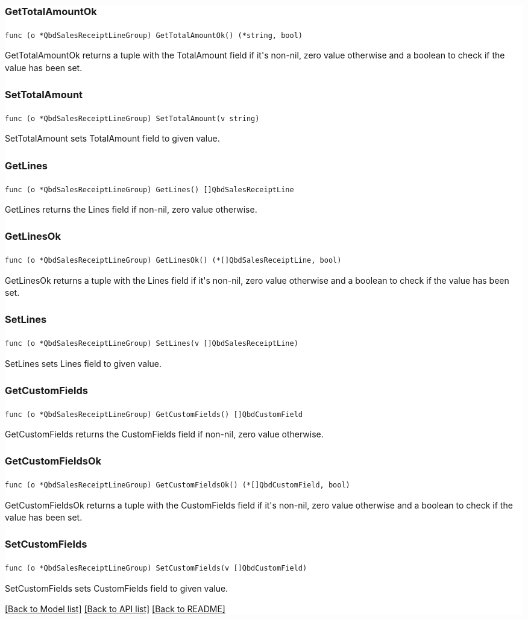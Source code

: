 ### GetTotalAmountOk

`func (o *QbdSalesReceiptLineGroup) GetTotalAmountOk() (*string, bool)`

GetTotalAmountOk returns a tuple with the TotalAmount field if it's non-nil, zero value otherwise
and a boolean to check if the value has been set.

### SetTotalAmount

`func (o *QbdSalesReceiptLineGroup) SetTotalAmount(v string)`

SetTotalAmount sets TotalAmount field to given value.


### GetLines

`func (o *QbdSalesReceiptLineGroup) GetLines() []QbdSalesReceiptLine`

GetLines returns the Lines field if non-nil, zero value otherwise.

### GetLinesOk

`func (o *QbdSalesReceiptLineGroup) GetLinesOk() (*[]QbdSalesReceiptLine, bool)`

GetLinesOk returns a tuple with the Lines field if it's non-nil, zero value otherwise
and a boolean to check if the value has been set.

### SetLines

`func (o *QbdSalesReceiptLineGroup) SetLines(v []QbdSalesReceiptLine)`

SetLines sets Lines field to given value.


### GetCustomFields

`func (o *QbdSalesReceiptLineGroup) GetCustomFields() []QbdCustomField`

GetCustomFields returns the CustomFields field if non-nil, zero value otherwise.

### GetCustomFieldsOk

`func (o *QbdSalesReceiptLineGroup) GetCustomFieldsOk() (*[]QbdCustomField, bool)`

GetCustomFieldsOk returns a tuple with the CustomFields field if it's non-nil, zero value otherwise
and a boolean to check if the value has been set.

### SetCustomFields

`func (o *QbdSalesReceiptLineGroup) SetCustomFields(v []QbdCustomField)`

SetCustomFields sets CustomFields field to given value.



[[Back to Model list]](../README.md#documentation-for-models) [[Back to API list]](../README.md#documentation-for-api-endpoints) [[Back to README]](../README.md)



